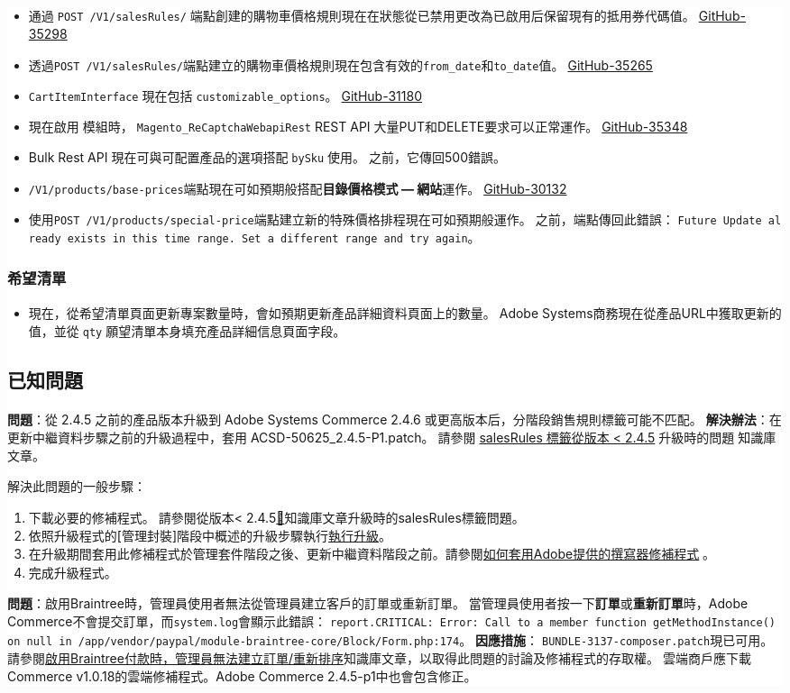 * 通過 `POST /V1/salesRules/` 端點創建的購物車價格規則現在在狀態從已禁用更改為已啟用后保留現有的抵用券代碼值。 [GitHub-35298](https://github.com/magento/magento2/issues/35298)



* 透過`POST /V1/salesRules/`端點建立的購物車價格規則現在包含有效的`from_date`和`to_date`值。 [GitHub-35265](https://github.com/magento/magento2/issues/35265)



* `CartItemInterface` 現在包括 `customizable_options`。 [GitHub-31180](https://github.com/magento/magento2/issues/31180)



* 現在啟用 模組時， `Magento_ReCaptchaWebapiRest` REST API 大量PUT和DELETE要求可以正常運作。 [GitHub-35348](https://github.com/magento/magento2/issues/35348)



* Bulk Rest API 現在可與可配置產品的選項搭配 `bySku` 使用。 之前，它傳回500錯誤。



* `/V1/products/base-prices`端點現在可如預期般搭配&#x200B;**目錄價格模式 — 網站**&#x200B;運作。 [GitHub-30132](https://github.com/magento/magento2/issues/30132)



* 使用`POST /V1/products/special-price`端點建立新的特殊價格排程現在可如預期般運作。 之前，端點傳回此錯誤： `Future Update already exists in this time range. Set a different range and try again`。

### 希望清單



* 現在，從希望清單頁面更新專案數量時，會如預期更新產品詳細資料頁面上的數量。 Adobe Systems商務現在從產品URL中獲取更新的值，並從 `qty` 願望清單本身填充產品詳細信息頁面字段。

## 已知問題

**問題**：從 2.4.5 之前的產品版本升級到 Adobe Systems Commerce 2.4.6 或更高版本后，分階段銷售規則標籤可能不匹配。 **解決辦法**：在更新中繼資料步驟之前的升級過程中，套用 ACSD-50625_2.4.5-P1.patch。 請參閱 [salesRules 標籤從版本 &lt; 2.4.5](https://experienceleague.adobe.com/docs/commerce-knowledge-base/kb/troubleshooting/known-issues-patches-attached/salesrule-label-issues-when-upgrade-from-versions-under-2.4.5.html?lang=zh-Hant) 升級時的問題 知識庫文章。

解決此問題的一般步驟：

1. 下載必要的修補程式。 請參閱從版本&lt; 2.4.5[&#128279;](https://experienceleague.adobe.com/docs/commerce-knowledge-base/kb/troubleshooting/known-issues-patches-attached/salesrule-label-issues-when-upgrade-from-versions-under-2.4.5.html?lang=zh-Hant)知識庫文章升級時的salesRules標籤問題。
2. 依照升級程式的[管理封裝]階段中概述的升級步驟執行[執行升級](https://experienceleague.adobe.com/docs/commerce-operations/upgrade-guide/implementation/perform-upgrade.html?lang=zh-Hant)。
3. 在升級期間套用此修補程式於管理套件階段之後、更新中繼資料階段之前。請參閱[如何套用Adobe提供的撰寫器修補程式](https://experienceleague.adobe.com/docs/commerce-knowledge-base/kb/how-to/how-to-apply-a-composer-patch-provided-by-magento.html?lang=zh-Hant) 。
4. 完成升級程式。

**問題**：啟用Braintree時，管理員使用者無法從管理員建立客戶的訂單或重新訂單。 當管理員使用者按一下&#x200B;**訂單**&#x200B;或&#x200B;**重新訂單**&#x200B;時，Adobe Commerce不會提交訂單，而`system.log`會顯示此錯誤： `report.CRITICAL: Error: Call to a member function getMethodInstance() on null in /app/vendor/paypal/module-braintree-core/Block/Form.php:174`。  **因應措施**： `BUNDLE-3137-composer.patch`現已可用。 請參閱[啟用Braintree付款時，管理員無法建立訂單/重新排序](https://support.magento.com/hc/en-us/articles/8322266352525)知識庫文章，以取得此問題的討論及修補程式的存取權。 雲端商戶應下載Commerce v1.0.18的雲端修補程式。Adobe Commerce 2.4.5-p1中也會包含修正。
